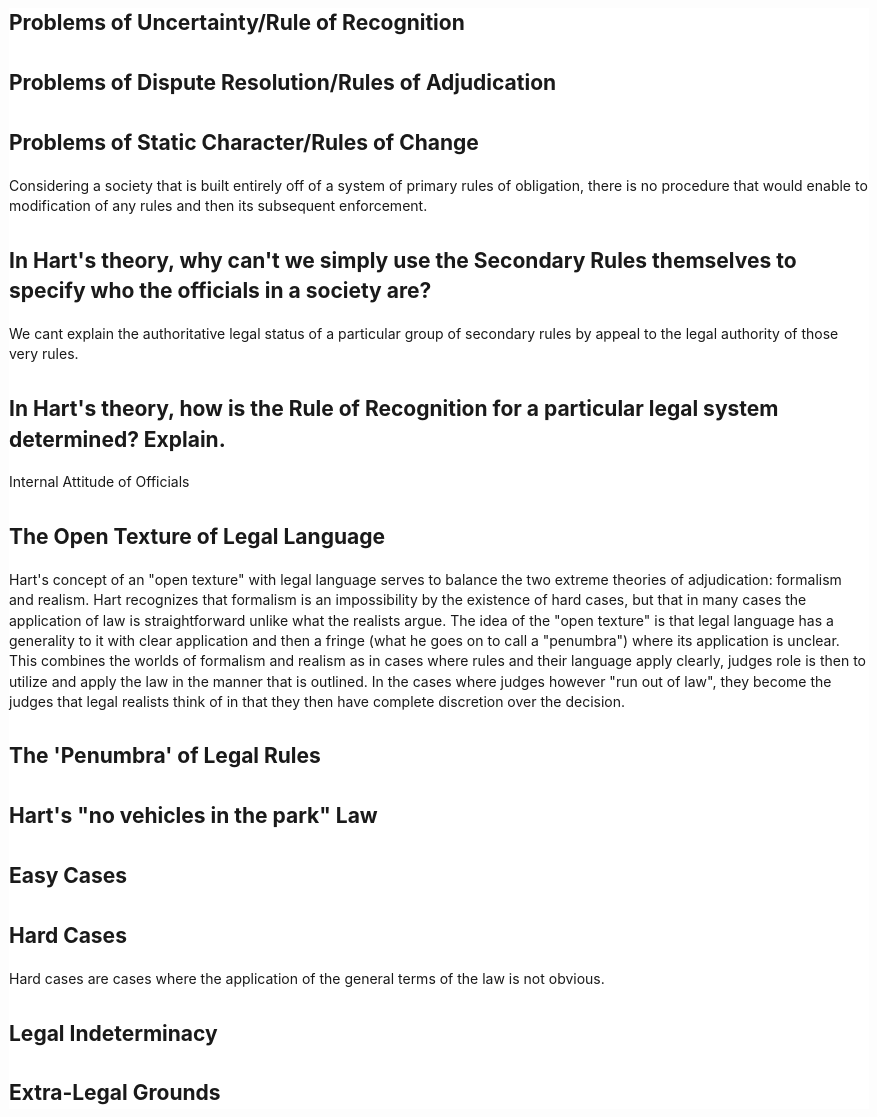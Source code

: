 ## Problems of Uncertainty/Rule of Recognition
## Problems of Dispute Resolution/Rules of Adjudication
## Problems of Static Character/Rules of Change

Considering a society that is built entirely off of a system of primary rules of obligation, there is no procedure that would enable to modification of any rules and then its subsequent enforcement.

## In Hart's theory, why can't we simply use the Secondary Rules themselves to specify who the officials in a society are?

We cant explain the authoritative legal status of a particular group of secondary rules by appeal to the legal authority of those very rules.

## In Hart's theory, how is the Rule of Recognition for a particular legal system determined?  Explain.

Internal Attitude of Officials

## The Open Texture of Legal Language

Hart's concept of an "open texture" with legal language serves to balance the two extreme theories of adjudication: formalism and realism. Hart recognizes that formalism is an impossibility by the existence of hard cases, but that in many cases the application of law is straightforward unlike what the realists argue. The idea of the "open texture" is that legal language has a generality to it with clear application and then a fringe (what he goes on to call a "penumbra") where its application is unclear. This combines the worlds of formalism and realism as in cases where rules and their language apply clearly, judges role is then to utilize and apply the law in the manner that is outlined. In the cases where judges however "run out of law", they become the judges that legal realists think of in that they then have complete discretion over the decision.

## The 'Penumbra' of Legal Rules



## Hart's "no vehicles in the park" Law

## Easy Cases

## Hard Cases

Hard cases are cases where the application of the general terms of the law is not obvious.

## Legal Indeterminacy 

## Extra-Legal Grounds
